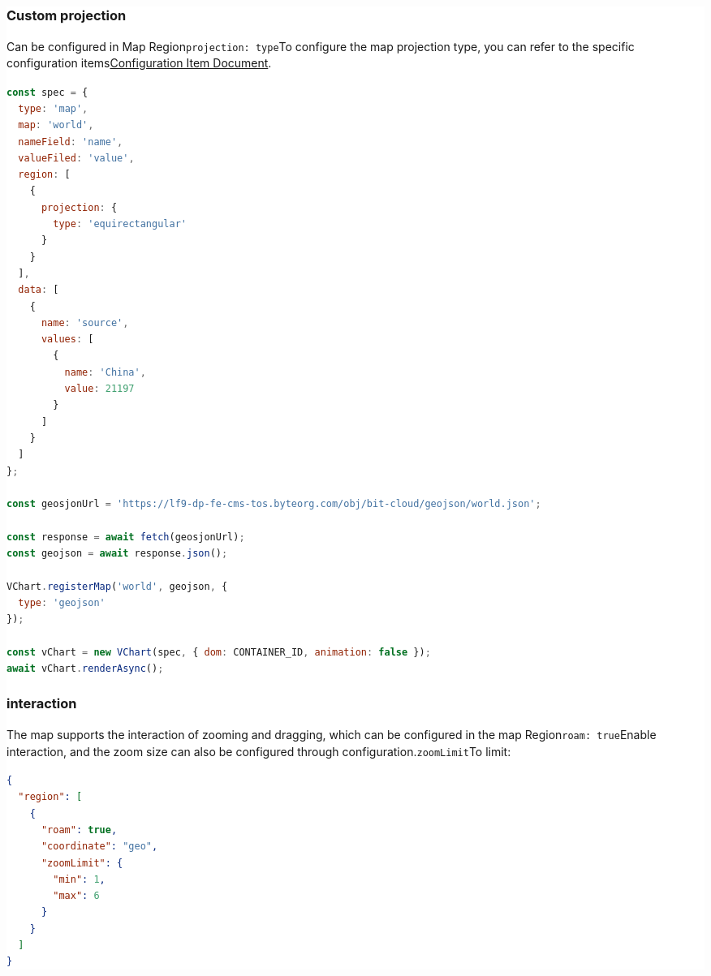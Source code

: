 ### Custom projection

Can be configured in Map Region`projection: type`To configure the map projection type, you can refer to the specific configuration items[Configuration Item Document](../../option/mapChart#region.projection.type).

```javascript livedemo
const spec = {
  type: 'map',
  map: 'world',
  nameField: 'name',
  valueFiled: 'value',
  region: [
    {
      projection: {
        type: 'equirectangular'
      }
    }
  ],
  data: [
    {
      name: 'source',
      values: [
        {
          name: 'China',
          value: 21197
        }
      ]
    }
  ]
};

const geosjonUrl = 'https://lf9-dp-fe-cms-tos.byteorg.com/obj/bit-cloud/geojson/world.json';

const response = await fetch(geosjonUrl);
const geojson = await response.json();

VChart.registerMap('world', geojson, {
  type: 'geojson'
});

const vChart = new VChart(spec, { dom: CONTAINER_ID, animation: false });
await vChart.renderAsync();
```

### interaction

The map supports the interaction of zooming and dragging, which can be configured in the map Region`roam: true`Enable interaction, and the zoom size can also be configured through configuration.`zoomLimit`To limit:

```json
{
  "region": [
    {
      "roam": true,
      "coordinate": "geo",
      "zoomLimit": {
        "min": 1,
        "max": 6
      }
    }
  ]
}
```
